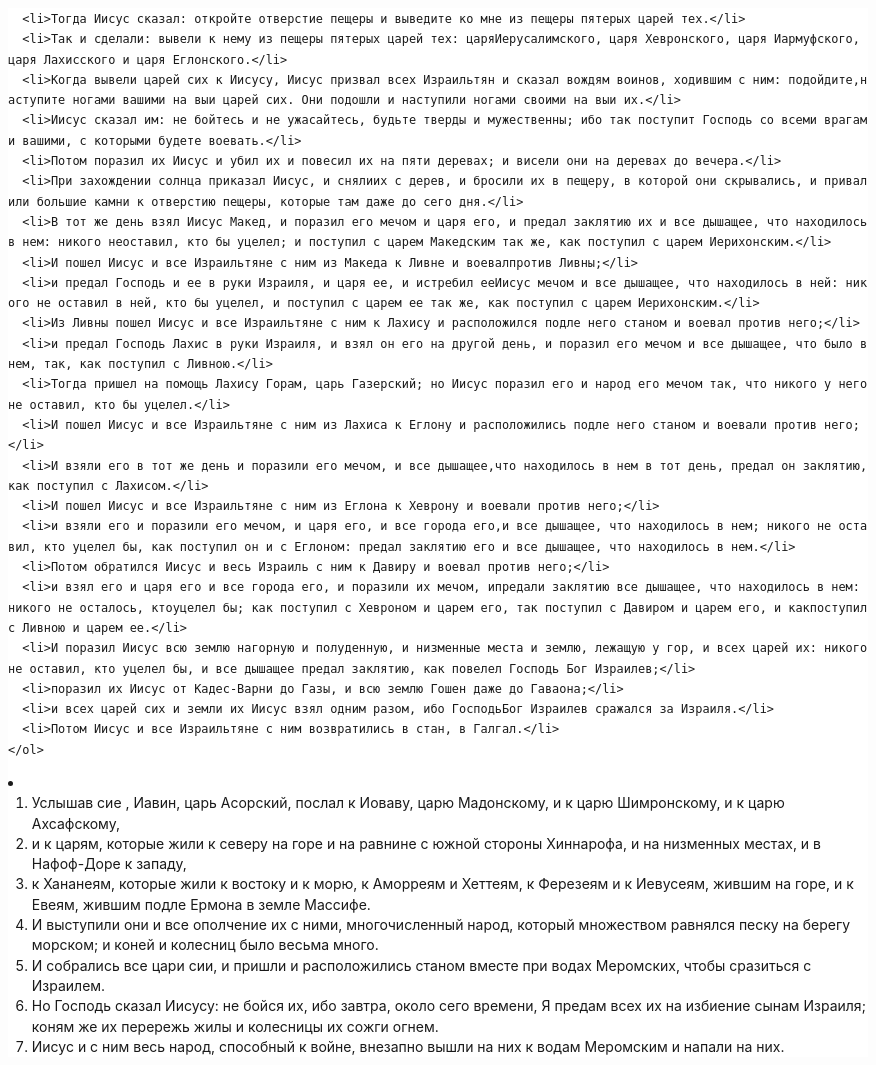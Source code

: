       <li>Тогда Иисус сказал: откройте отверстие пещеры и выведите ко мне из пещеры пятерых царей тех.</li>
      <li>Так и сделали: вывели к нему из пещеры пятерых царей тех: царяИерусалимского, царя Хевронского, царя Иармуфского, царя Лахисского и царя Еглонского.</li>
      <li>Когда вывели царей сих к Иисусу, Иисус призвал всех Израильтян и сказал вождям воинов, ходившим с ним: подойдите,наступите ногами вашими на выи царей сих. Они подошли и наступили ногами своими на выи их.</li>
      <li>Иисус сказал им: не бойтесь и не ужасайтесь, будьте тверды и мужественны; ибо так поступит Господь со всеми врагами вашими, с которыми будете воевать.</li>
      <li>Потом поразил их Иисус и убил их и повесил их на пяти деревах; и висели они на деревах до вечера.</li>
      <li>При захождении солнца приказал Иисус, и снялиих с дерев, и бросили их в пещеру, в которой они скрывались, и привалили большие камни к отверстию пещеры, которые там даже до сего дня.</li>
      <li>В тот же день взял Иисус Макед, и поразил его мечом и царя его, и предал заклятию их и все дышащее, что находилось в нем: никого неоставил, кто бы уцелел; и поступил с царем Македским так же, как поступил с царем Иерихонским.</li>
      <li>И пошел Иисус и все Израильтяне с ним из Македа к Ливне и воевалпротив Ливны;</li>
      <li>и предал Господь и ее в руки Израиля, и царя ее, и истребил ееИисус мечом и все дышащее, что находилось в ней: никого не оставил в ней, кто бы уцелел, и поступил с царем ее так же, как поступил с царем Иерихонским.</li>
      <li>Из Ливны пошел Иисус и все Израильтяне с ним к Лахису и расположился подле него станом и воевал против него;</li>
      <li>и предал Господь Лахис в руки Израиля, и взял он его на другой день, и поразил его мечом и все дышащее, что было в нем, так, как поступил с Ливною.</li>
      <li>Тогда пришел на помощь Лахису Горам, царь Газерский; но Иисус поразил его и народ его мечом так, что никого у него не оставил, кто бы уцелел.</li>
      <li>И пошел Иисус и все Израильтяне с ним из Лахиса к Еглону и расположились подле него станом и воевали против него;</li>
      <li>И взяли его в тот же день и поразили его мечом, и все дышащее,что находилось в нем в тот день, предал он заклятию, как поступил с Лахисом.</li>
      <li>И пошел Иисус и все Израильтяне с ним из Еглона к Хеврону и воевали против него;</li>
      <li>и взяли его и поразили его мечом, и царя его, и все города его,и все дышащее, что находилось в нем; никого не оставил, кто уцелел бы, как поступил он и с Еглоном: предал заклятию его и все дышащее, что находилось в нем.</li>
      <li>Потом обратился Иисус и весь Израиль с ним к Давиру и воевал против него;</li>
      <li>и взял его и царя его и все города его, и поразили их мечом, ипредали заклятию все дышащее, что находилось в нем: никого не осталось, ктоуцелел бы; как поступил с Хевроном и царем его, так поступил с Давиром и царем его, и какпоступил с Ливною и царем ее.</li>
      <li>И поразил Иисус всю землю нагорную и полуденную, и низменные места и землю, лежащую у гор, и всех царей их: никого не оставил, кто уцелел бы, и все дышащее предал заклятию, как повелел Господь Бог Израилев;</li>
      <li>поразил их Иисус от Кадес-Варни до Газы, и всю землю Гошен даже до Гаваона;</li>
      <li>и всех царей сих и земли их Иисус взял одним разом, ибо ГосподьБог Израилев сражался за Израиля.</li>
      <li>Потом Иисус и все Израильтяне с ним возвратились в стан, в Галгал.</li>
    </ol>
  </li>
  <li>
    <ol>
      <li>Услышав сие , Иавин, царь Асорский, послал к Иоваву, царю Мадонскому, и к царю Шимронскому, и к царю Ахсафскому,</li>
      <li>и к царям, которые жили к северу на горе и на равнине с южной стороны Хиннарофа, и на низменных местах, и в Нафоф-Доре к западу,</li>
      <li>к Хананеям, которые жили к востоку и к морю, к Аморреям и Хеттеям, к Ферезеям и к Иевусеям, жившим на горе, и к Евеям, жившим подле Ермона в земле Массифе.</li>
      <li>И выступили они и все ополчение их с ними, многочисленный народ, который множеством равнялся песку на берегу морском; и коней и колесниц было весьма много.</li>
      <li>И собрались все цари сии, и пришли и расположились станом вместе при водах Меромских, чтобы сразиться с Израилем.</li>
      <li>Но Господь сказал Иисусу: не бойся их, ибо завтра, около сего времени, Я предам всех их на избиение сынам Израиля; коням же их перережь жилы и колесницы их сожги огнем.</li>
      <li>Иисус и с ним весь народ, способный к войне, внезапно вышли на них к водам Меромским и напали на них.</li>